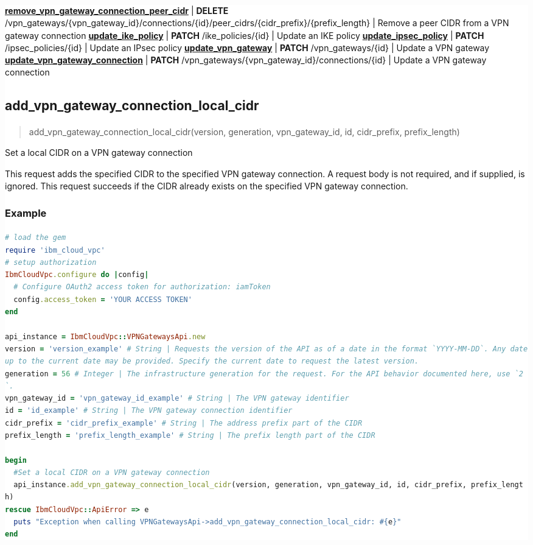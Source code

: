 [**remove_vpn_gateway_connection_peer_cidr**](VPNGatewaysApi.md#remove_vpn_gateway_connection_peer_cidr) | **DELETE** /vpn_gateways/{vpn_gateway_id}/connections/{id}/peer_cidrs/{cidr_prefix}/{prefix_length} | Remove a peer CIDR from a VPN gateway connection
[**update_ike_policy**](VPNGatewaysApi.md#update_ike_policy) | **PATCH** /ike_policies/{id} | Update an IKE policy
[**update_ipsec_policy**](VPNGatewaysApi.md#update_ipsec_policy) | **PATCH** /ipsec_policies/{id} | Update an IPsec policy
[**update_vpn_gateway**](VPNGatewaysApi.md#update_vpn_gateway) | **PATCH** /vpn_gateways/{id} | Update a VPN gateway
[**update_vpn_gateway_connection**](VPNGatewaysApi.md#update_vpn_gateway_connection) | **PATCH** /vpn_gateways/{vpn_gateway_id}/connections/{id} | Update a VPN gateway connection



## add_vpn_gateway_connection_local_cidr

> add_vpn_gateway_connection_local_cidr(version, generation, vpn_gateway_id, id, cidr_prefix, prefix_length)

Set a local CIDR on a VPN gateway connection

This request adds the specified CIDR to the specified VPN gateway connection. A request body is not required, and if supplied, is ignored. This request succeeds if the CIDR already exists on the specified VPN gateway connection.

### Example

```ruby
# load the gem
require 'ibm_cloud_vpc'
# setup authorization
IbmCloudVpc.configure do |config|
  # Configure OAuth2 access token for authorization: iamToken
  config.access_token = 'YOUR ACCESS TOKEN'
end

api_instance = IbmCloudVpc::VPNGatewaysApi.new
version = 'version_example' # String | Requests the version of the API as of a date in the format `YYYY-MM-DD`. Any date up to the current date may be provided. Specify the current date to request the latest version.
generation = 56 # Integer | The infrastructure generation for the request. For the API behavior documented here, use `2`.
vpn_gateway_id = 'vpn_gateway_id_example' # String | The VPN gateway identifier
id = 'id_example' # String | The VPN gateway connection identifier
cidr_prefix = 'cidr_prefix_example' # String | The address prefix part of the CIDR
prefix_length = 'prefix_length_example' # String | The prefix length part of the CIDR

begin
  #Set a local CIDR on a VPN gateway connection
  api_instance.add_vpn_gateway_connection_local_cidr(version, generation, vpn_gateway_id, id, cidr_prefix, prefix_length)
rescue IbmCloudVpc::ApiError => e
  puts "Exception when calling VPNGatewaysApi->add_vpn_gateway_connection_local_cidr: #{e}"
end
```
